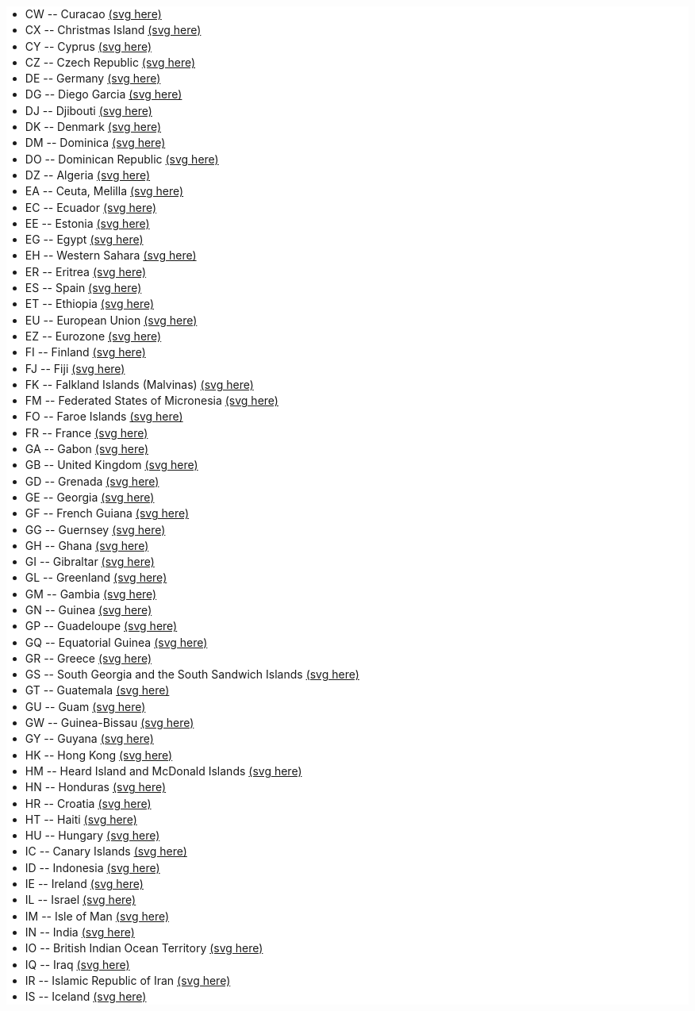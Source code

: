 - CW -- Curacao [(svg here)](./svg/CW.svg "Curacao")
- CX -- Christmas Island [(svg here)](./svg/CX.svg "Christmas Island")
- CY -- Cyprus [(svg here)](./svg/CY.svg "Cyprus")
- CZ -- Czech Republic [(svg here)](./svg/CZ.svg "Czech Republic")
- DE -- Germany [(svg here)](./svg/DE.svg "Germany")
- DG -- Diego Garcia [(svg here)](./svg/DG.svg "Diego Garcia")
- DJ -- Djibouti [(svg here)](./svg/DJ.svg "Djibouti")
- DK -- Denmark [(svg here)](./svg/DK.svg "Denmark")
- DM -- Dominica [(svg here)](./svg/DM.svg "Dominica")
- DO -- Dominican Republic [(svg here)](./svg/DO.svg "Dominican Republic")
- DZ -- Algeria [(svg here)](./svg/DZ.svg "Algeria")
- EA -- Ceuta, Melilla [(svg here)](./svg/EA.svg "Ceuta, Melilla")
- EC -- Ecuador [(svg here)](./svg/EC.svg "Ecuador")
- EE -- Estonia [(svg here)](./svg/EE.svg "Estonia")
- EG -- Egypt [(svg here)](./svg/EG.svg "Egypt")
- EH -- Western Sahara [(svg here)](./svg/EH.svg "Western Sahara")
- ER -- Eritrea [(svg here)](./svg/ER.svg "Eritrea")
- ES -- Spain [(svg here)](./svg/ES.svg "Spain")
- ET -- Ethiopia [(svg here)](./svg/ET.svg "Ethiopia")
- EU -- European Union [(svg here)](./svg/EU.svg "European Union")
- EZ -- Eurozone [(svg here)](./svg/EZ.svg "Eurozone")
- FI -- Finland [(svg here)](./svg/FI.svg "Finland")
- FJ -- Fiji [(svg here)](./svg/FJ.svg "Fiji")
- FK -- Falkland Islands (Malvinas) [(svg here)](./svg/FK.svg "Falkland Islands (Malvinas)")
- FM -- Federated States of Micronesia [(svg here)](./svg/FM.svg "Federated States of Micronesia")
- FO -- Faroe Islands [(svg here)](./svg/FO.svg "Faroe Islands")
- FR -- France [(svg here)](./svg/FR.svg "France")
- GA -- Gabon [(svg here)](./svg/GA.svg "Gabon")
- GB -- United Kingdom [(svg here)](./svg/GB.svg "United Kingdom")
- GD -- Grenada [(svg here)](./svg/GD.svg "Grenada")
- GE -- Georgia [(svg here)](./svg/GE.svg "Georgia")
- GF -- French Guiana [(svg here)](./svg/GF.svg "French Guiana")
- GG -- Guernsey [(svg here)](./svg/GG.svg "Guernsey")
- GH -- Ghana [(svg here)](./svg/GH.svg "Ghana")
- GI -- Gibraltar [(svg here)](./svg/GI.svg "Gibraltar")
- GL -- Greenland [(svg here)](./svg/GL.svg "Greenland")
- GM -- Gambia [(svg here)](./svg/GM.svg "Gambia")
- GN -- Guinea [(svg here)](./svg/GN.svg "Guinea")
- GP -- Guadeloupe [(svg here)](./svg/GP.svg "Guadeloupe")
- GQ -- Equatorial Guinea [(svg here)](./svg/GQ.svg "Equatorial Guinea")
- GR -- Greece [(svg here)](./svg/GR.svg "Greece")
- GS -- South Georgia and the South Sandwich Islands [(svg here)](./svg/GS.svg "South Georgia and the South Sandwich Islands")
- GT -- Guatemala [(svg here)](./svg/GT.svg "Guatemala")
- GU -- Guam [(svg here)](./svg/GU.svg "Guam")
- GW -- Guinea-Bissau [(svg here)](./svg/GW.svg "Guinea-Bissau")
- GY -- Guyana [(svg here)](./svg/GY.svg "Guyana")
- HK -- Hong Kong [(svg here)](./svg/HK.svg "Hong Kong")
- HM -- Heard Island and McDonald Islands [(svg here)](./svg/HM.svg "Heard Island and McDonald Islands")
- HN -- Honduras [(svg here)](./svg/HN.svg "Honduras")
- HR -- Croatia [(svg here)](./svg/HR.svg "Croatia")
- HT -- Haiti [(svg here)](./svg/HT.svg "Haiti")
- HU -- Hungary [(svg here)](./svg/HU.svg "Hungary")
- IC -- Canary Islands [(svg here)](./svg/IC.svg "Canary Islands")
- ID -- Indonesia [(svg here)](./svg/ID.svg "Indonesia")
- IE -- Ireland [(svg here)](./svg/IE.svg "Ireland")
- IL -- Israel [(svg here)](./svg/IL.svg "Israel")
- IM -- Isle of Man [(svg here)](./svg/IM.svg "Isle of Man")
- IN -- India [(svg here)](./svg/IN.svg "India")
- IO -- British Indian Ocean Territory [(svg here)](./svg/IO.svg "British Indian Ocean Territory")
- IQ -- Iraq [(svg here)](./svg/IQ.svg "Iraq")
- IR -- Islamic Republic of Iran [(svg here)](./svg/IR.svg "Islamic Republic of Iran")
- IS -- Iceland [(svg here)](./svg/IS.svg "Iceland")